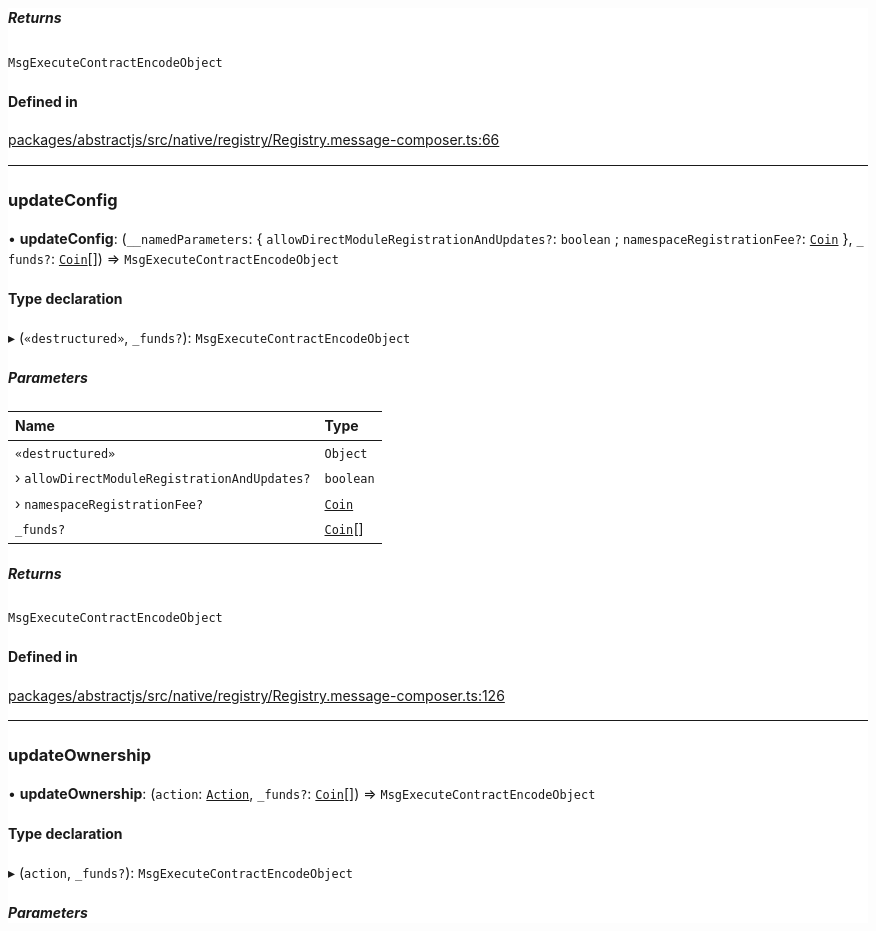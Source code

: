 ##### Returns

`MsgExecuteContractEncodeObject`

#### Defined in

[packages/abstractjs/src/native/registry/Registry.message-composer.ts:66](https://github.com/Abstract-OS/abstract.js/blob/c46b309/packages/abstractjs/src/native/registry/Registry.message-composer.ts#L66)

___

### updateConfig

• **updateConfig**: (`__namedParameters`: { `allowDirectModuleRegistrationAndUpdates?`: `boolean` ; `namespaceRegistrationFee?`: [`Coin`](RegistryTypes.Coin.md)  }, `_funds?`: [`Coin`](RegistryTypes.Coin.md)[]) => `MsgExecuteContractEncodeObject`

#### Type declaration

▸ (`«destructured»`, `_funds?`): `MsgExecuteContractEncodeObject`

##### Parameters

| Name | Type |
| :------ | :------ |
| `«destructured»` | `Object` |
| › `allowDirectModuleRegistrationAndUpdates?` | `boolean` |
| › `namespaceRegistrationFee?` | [`Coin`](RegistryTypes.Coin.md) |
| `_funds?` | [`Coin`](RegistryTypes.Coin.md)[] |

##### Returns

`MsgExecuteContractEncodeObject`

#### Defined in

[packages/abstractjs/src/native/registry/Registry.message-composer.ts:126](https://github.com/Abstract-OS/abstract.js/blob/c46b309/packages/abstractjs/src/native/registry/Registry.message-composer.ts#L126)

___

### updateOwnership

• **updateOwnership**: (`action`: [`Action`](../modules/RegistryTypes.md#action), `_funds?`: [`Coin`](RegistryTypes.Coin.md)[]) => `MsgExecuteContractEncodeObject`

#### Type declaration

▸ (`action`, `_funds?`): `MsgExecuteContractEncodeObject`

##### Parameters
